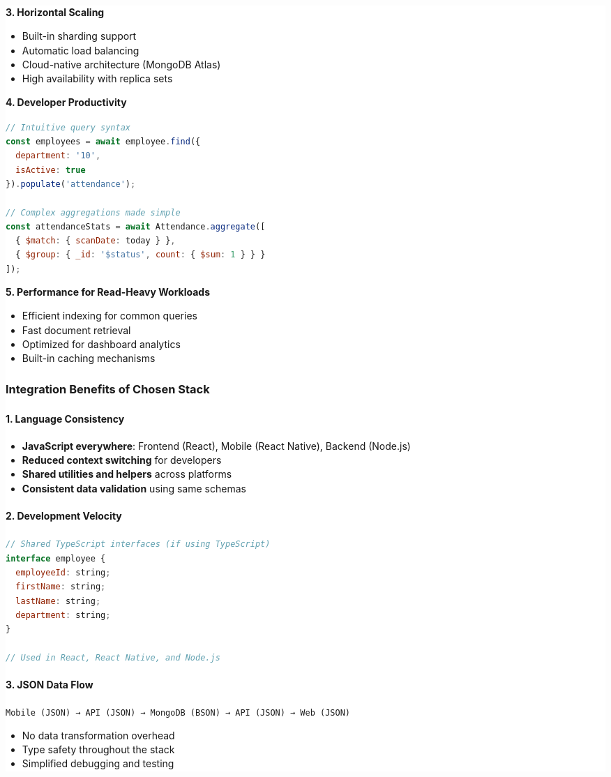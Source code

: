 **3. Horizontal Scaling**
- Built-in sharding support
- Automatic load balancing
- Cloud-native architecture (MongoDB Atlas)
- High availability with replica sets

**4. Developer Productivity**
```javascript
// Intuitive query syntax
const employees = await employee.find({
  department: '10',
  isActive: true
}).populate('attendance');

// Complex aggregations made simple
const attendanceStats = await Attendance.aggregate([
  { $match: { scanDate: today } },
  { $group: { _id: '$status', count: { $sum: 1 } } }
]);
```

**5. Performance for Read-Heavy Workloads**
- Efficient indexing for common queries
- Fast document retrieval
- Optimized for dashboard analytics
- Built-in caching mechanisms

### Integration Benefits of Chosen Stack

#### 1. Language Consistency
- **JavaScript everywhere**: Frontend (React), Mobile (React Native), Backend (Node.js)
- **Reduced context switching** for developers
- **Shared utilities and helpers** across platforms
- **Consistent data validation** using same schemas

#### 2. Development Velocity
```javascript
// Shared TypeScript interfaces (if using TypeScript)
interface employee {
  employeeId: string;
  firstName: string;
  lastName: string;
  department: string;
}

// Used in React, React Native, and Node.js
```

#### 3. JSON Data Flow
```
Mobile (JSON) → API (JSON) → MongoDB (BSON) → API (JSON) → Web (JSON)
```
- No data transformation overhead
- Type safety throughout the stack
- Simplified debugging and testing
